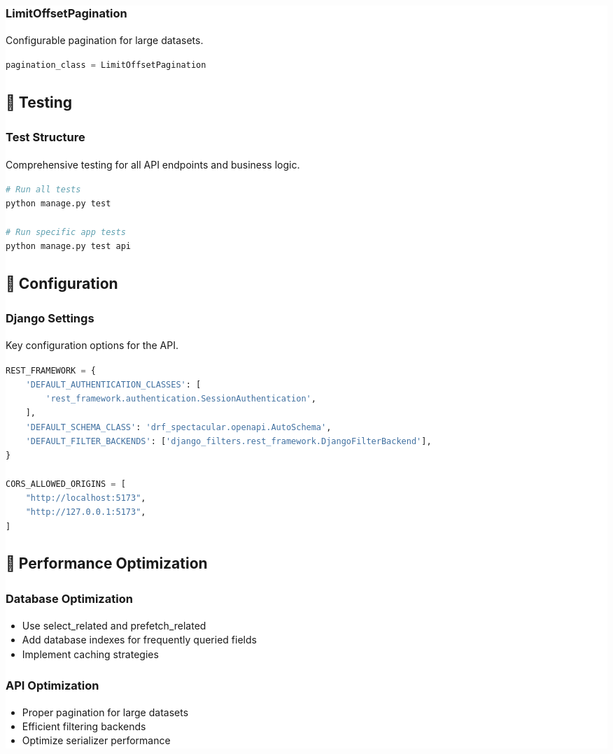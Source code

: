 ### LimitOffsetPagination
Configurable pagination for large datasets.

```python
pagination_class = LimitOffsetPagination
```

## 🧪 Testing

### Test Structure
Comprehensive testing for all API endpoints and business logic.

```bash
# Run all tests
python manage.py test

# Run specific app tests
python manage.py test api
```

## 🔧 Configuration

### Django Settings
Key configuration options for the API.

```python
REST_FRAMEWORK = {
    'DEFAULT_AUTHENTICATION_CLASSES': [
        'rest_framework.authentication.SessionAuthentication',
    ],
    'DEFAULT_SCHEMA_CLASS': 'drf_spectacular.openapi.AutoSchema',
    'DEFAULT_FILTER_BACKENDS': ['django_filters.rest_framework.DjangoFilterBackend'],
}

CORS_ALLOWED_ORIGINS = [
    "http://localhost:5173",
    "http://127.0.0.1:5173",
]
```

## 🚀 Performance Optimization

### Database Optimization
- Use select_related and prefetch_related
- Add database indexes for frequently queried fields
- Implement caching strategies

### API Optimization
- Proper pagination for large datasets
- Efficient filtering backends
- Optimize serializer performance
